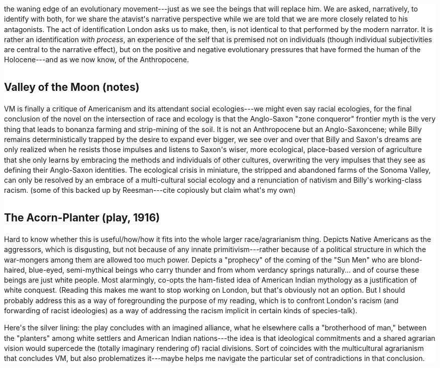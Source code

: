 the waning edge of an evolutionary movement---just as we see the beings that
will replace him. We are asked, narratively, to identify with both, for we
share the atavist's narrative perspective while we are told that we are more
closely related to his antagonists. The act of identification London asks us to
make, then, is not identical to that performed by the modern narrator. It is
rather an identification *with process*, an experience of the self that is
premised not on individuals (though individual subjectivities are central to
the narrative effect), but on the positive and negative evolutionary pressures
that have formed the human of the Holocene---and as we now know, of the
Anthropocene.

## Valley of the Moon (notes)

VM is finally a critique of Americanism and its attendant social ecologies---we
might even say racial ecologies, for the final conclusion of the novel on the
intersection of race and ecology is that the Anglo-Saxon "zone conqueror"
frontier myth is the very thing that leads to bonanza farming and strip-mining
of the soil. It is not an Anthropocene but an Anglo-Saxoncene; while Billy
remains deterministically trapped by the desire to expand ever bigger, we
see over and over that Billy and Saxon's dreams are only realized when he
resists those impulses and listens to Saxon's wiser, more ecological,
place-based version of agriculture that she only learns by embracing the
methods and individuals of other cultures, overwriting the very impulses that
they see as defining their Anglo-Saxon identities. The ecological crisis in
miniature, the stripped and abandoned farms of the Sonoma Valley, can only be
resolved by an embrace of a multi-cultural social ecology and a renunciation of
nativism and Billy's working-class racism. (some of this backed up by
Reesman---cite copiously but claim what's my own)

## The Acorn-Planter (play, 1916)

Hard to know whether this is useful/how/how it fits into the whole larger
race/agrarianism thing. Depicts Native Americans as the aggressors, which is
disgusting, but not because of any innate primitivism---rather because of
a political structure in which the war-mongers among them are allowed too much
power. Depicts a "prophecy" of the coming of the "Sun Men" who are
blond-haired, blue-eyed, semi-mythical beings who carry thunder and from whom
verdancy springs naturally... and of course these beings are just white people.
Most alarmingly, co-opts the ham-fisted idea of American Indian mythology as
a justification of white conquest. (Reading this makes me want to stop working
on London, but that's obviously not an option. But I should probably address
this as a way of foregrounding the purpose of my reading, which is to confront
London's racism (and forwarding of racist ideologies) as a way of addressing
the racism implicit in certain kinds of species-talk). 

Here's the silver lining: the play concludes with an imagined alliance, what he
elsewhere calls a "brotherhood of man," between the "planters" among white
settlers and American Indian nations---the idea is that ideological commitments
and a shared agrarian vision would supercede the (totally imaginary rendering
of) racial divisions. Sort of coincides with the multicultural agrarianism that
concludes VM, but also problematizes it---maybe helps me navigate the
particular set of contradictions in that conclusion.
